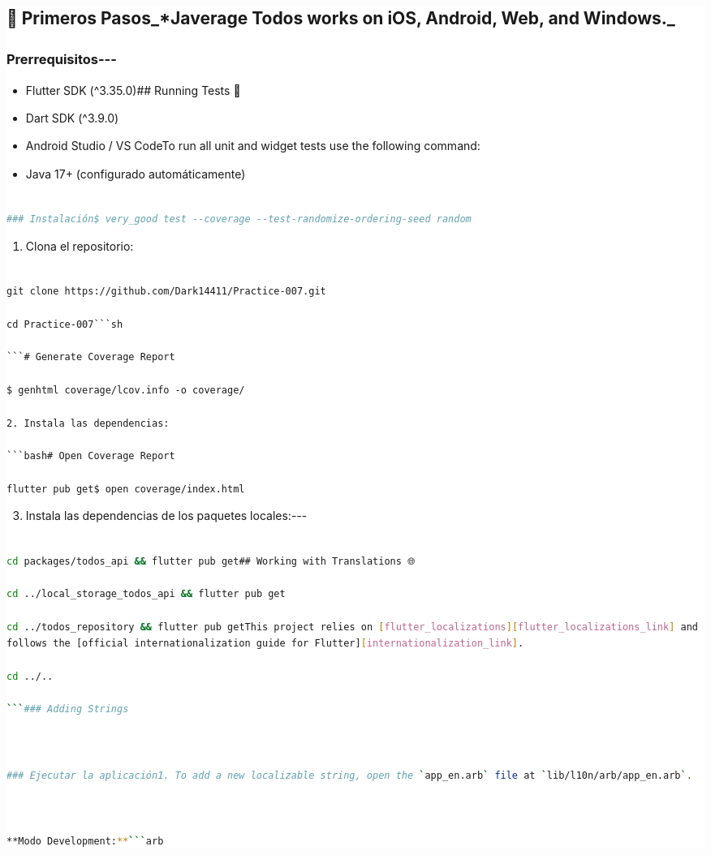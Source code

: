 

## 🚀 Primeros Pasos_\*Javerage Todos works on iOS, Android, Web, and Windows._



### Prerrequisitos---



- Flutter SDK (^3.35.0)## Running Tests 🧪

- Dart SDK (^3.9.0)

- Android Studio / VS CodeTo run all unit and widget tests use the following command:

- Java 17+ (configurado automáticamente)

```sh

### Instalación$ very_good test --coverage --test-randomize-ordering-seed random

```

1. Clona el repositorio:

```bashTo view the generated coverage report you can use [lcov](https://github.com/linux-test-project/lcov).

git clone https://github.com/Dark14411/Practice-007.git

cd Practice-007```sh

```# Generate Coverage Report

$ genhtml coverage/lcov.info -o coverage/

2. Instala las dependencias:

```bash# Open Coverage Report

flutter pub get$ open coverage/index.html

``````



3. Instala las dependencias de los paquetes locales:---

```bash

cd packages/todos_api && flutter pub get## Working with Translations 🌐

cd ../local_storage_todos_api && flutter pub get

cd ../todos_repository && flutter pub getThis project relies on [flutter_localizations][flutter_localizations_link] and follows the [official internationalization guide for Flutter][internationalization_link].

cd ../..

```### Adding Strings



### Ejecutar la aplicación1. To add a new localizable string, open the `app_en.arb` file at `lib/l10n/arb/app_en.arb`.



**Modo Development:**```arb
```

[coverage_badge]: coverage_badge.svg
[flutter_localizations_link]: https://api.flutter.dev/flutter/flutter_localizations/flutter_localizations-library.html
[internationalization_link]: https://flutter.dev/docs/development/accessibility-and-localization/internationalization
[license_badge]: https://img.shields.io/badge/license-MIT-blue.svg
[license_link]: https://opensource.org/licenses/MIT
[very_good_analysis_badge]: https://img.shields.io/badge/style-very_good_analysis-B22C89.svg
[very_good_analysis_link]: https://pub.dev/packages/very_good_analysis
[very_good_cli_link]: https://github.com/VeryGoodOpenSource/very_good_cli